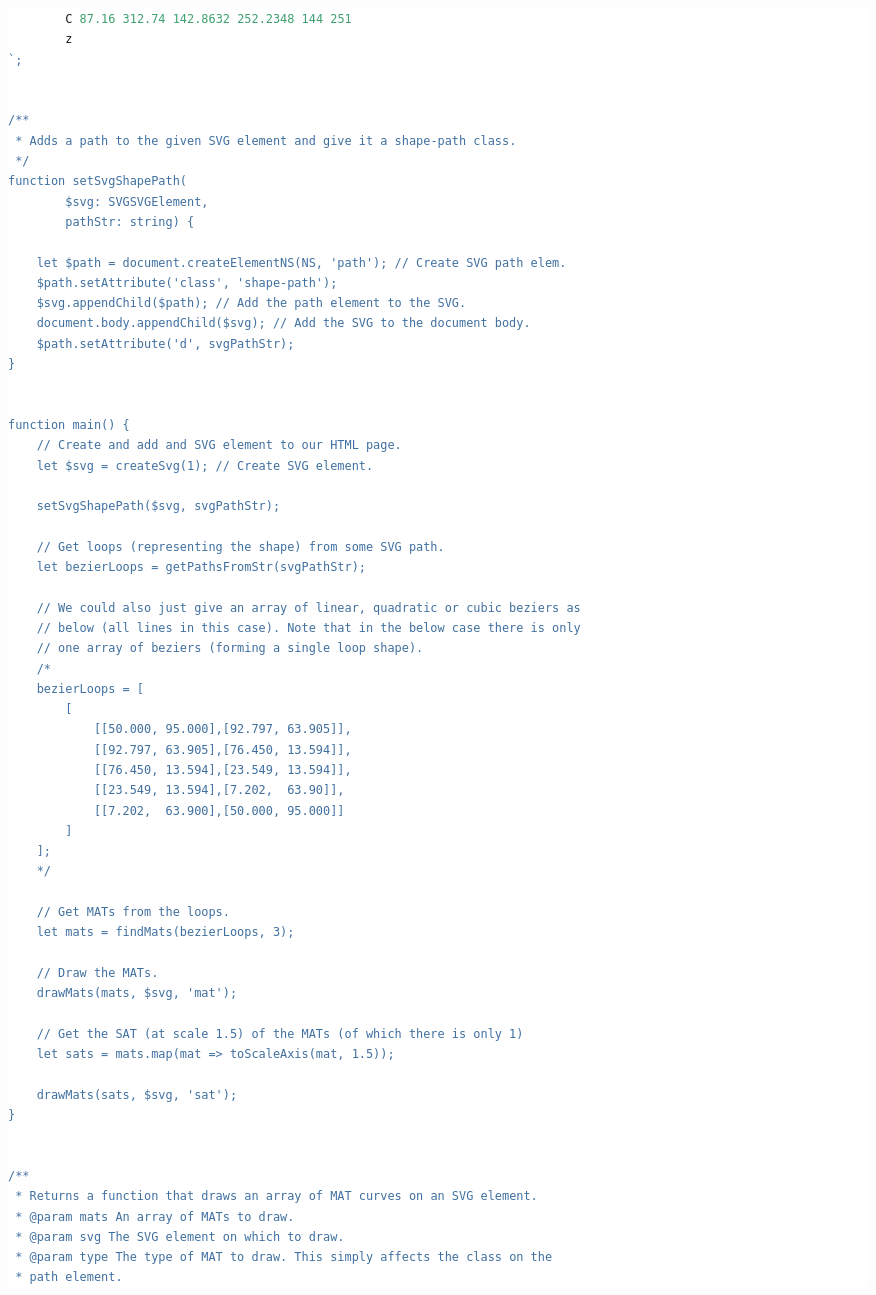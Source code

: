 ```typescript
        C 87.16 312.74 142.8632 252.2348 144 251 
        z
`;


/**
 * Adds a path to the given SVG element and give it a shape-path class.
 */
function setSvgShapePath(
        $svg: SVGSVGElement, 
        pathStr: string) {

    let $path = document.createElementNS(NS, 'path'); // Create SVG path elem.
    $path.setAttribute('class', 'shape-path'); 
    $svg.appendChild($path); // Add the path element to the SVG.
    document.body.appendChild($svg); // Add the SVG to the document body.
    $path.setAttribute('d', svgPathStr); 
}


function main() {
    // Create and add and SVG element to our HTML page.
    let $svg = createSvg(1); // Create SVG element.

    setSvgShapePath($svg, svgPathStr);

    // Get loops (representing the shape) from some SVG path.
    let bezierLoops = getPathsFromStr(svgPathStr);
      
    // We could also just give an array of linear, quadratic or cubic beziers as 
    // below (all lines in this case). Note that in the below case there is only
    // one array of beziers (forming a single loop shape).
    /*
    bezierLoops = [
        [
            [[50.000, 95.000],[92.797, 63.905]], 
            [[92.797, 63.905],[76.450, 13.594]],
            [[76.450, 13.594],[23.549, 13.594]],
            [[23.549, 13.594],[7.202,  63.90]],
            [[7.202,  63.900],[50.000, 95.000]]
        ]
    ];
    */
        
    // Get MATs from the loops.
    let mats = findMats(bezierLoops, 3);

    // Draw the MATs.
    drawMats(mats, $svg, 'mat');

    // Get the SAT (at scale 1.5) of the MATs (of which there is only 1)
    let sats = mats.map(mat => toScaleAxis(mat, 1.5));
    
    drawMats(sats, $svg, 'sat');
}


/**
 * Returns a function that draws an array of MAT curves on an SVG element.
 * @param mats An array of MATs to draw.
 * @param svg The SVG element on which to draw.
 * @param type The type of MAT to draw. This simply affects the class on the 
 * path element.
```